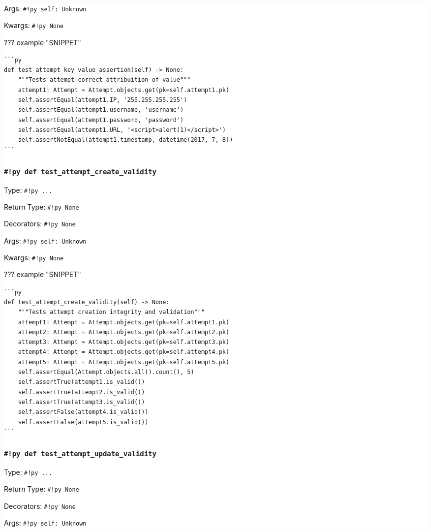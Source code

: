 Args: `#!py self: Unknown`

Kwargs: `#!py None`

??? example "SNIPPET"

    ```py
    def test_attempt_key_value_assertion(self) -> None:
        """Tests attempt correct attribuition of value"""
        attempt1: Attempt = Attempt.objects.get(pk=self.attempt1.pk)
        self.assertEqual(attempt1.IP, '255.255.255.255')
        self.assertEqual(attempt1.username, 'username')
        self.assertEqual(attempt1.password, 'password')
        self.assertEqual(attempt1.URL, '<script>alert(1)</script>')
        self.assertNotEqual(attempt1.timestamp, datetime(2017, 7, 8))
    ```

### `#!py def test_attempt_create_validity`

Type: `#!py ...`

Return Type: `#!py None`

Decorators: `#!py None`

Args: `#!py self: Unknown`

Kwargs: `#!py None`

??? example "SNIPPET"

    ```py
    def test_attempt_create_validity(self) -> None:
        """Tests attempt creation integrity and validation"""
        attempt1: Attempt = Attempt.objects.get(pk=self.attempt1.pk)
        attempt2: Attempt = Attempt.objects.get(pk=self.attempt2.pk)
        attempt3: Attempt = Attempt.objects.get(pk=self.attempt3.pk)
        attempt4: Attempt = Attempt.objects.get(pk=self.attempt4.pk)
        attempt5: Attempt = Attempt.objects.get(pk=self.attempt5.pk)
        self.assertEqual(Attempt.objects.all().count(), 5)
        self.assertTrue(attempt1.is_valid())
        self.assertTrue(attempt2.is_valid())
        self.assertTrue(attempt3.is_valid())
        self.assertFalse(attempt4.is_valid())
        self.assertFalse(attempt5.is_valid())
    ```

### `#!py def test_attempt_update_validity`

Type: `#!py ...`

Return Type: `#!py None`

Decorators: `#!py None`

Args: `#!py self: Unknown`
